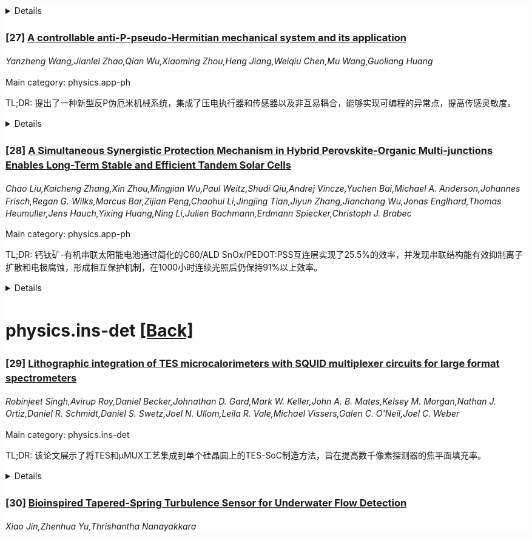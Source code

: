 
<details><summary>Details</summary></details>


### [27] [A controllable anti-P-pseudo-Hermitian mechanical system and its application](https://arxiv.org/abs/2510.07918)
*Yanzheng Wang,Jianlei Zhao,Qian Wu,Xiaoming Zhou,Heng Jiang,Weiqiu Chen,Mu Wang,Guoliang Huang*

Main category: physics.app-ph

TL;DR: 提出了一种新型反P伪厄米机械系统，集成了压电执行器和传感器以及非互易耦合，能够实现可编程的异常点，提高传感灵敏度。


<details><summary>Details</summary></details>


### [28] [A Simultaneous Synergistic Protection Mechanism in Hybrid Perovskite-Organic Multi-junctions Enables Long-Term Stable and Efficient Tandem Solar Cells](https://arxiv.org/abs/2510.08330)
*Chao Liu,Kaicheng Zhang,Xin Zhou,Mingjian Wu,Paul Weitz,Shudi Qiu,Andrej Vincze,Yuchen Bai,Michael A. Anderson,Johannes Frisch,Regan G. Wilks,Marcus Bar,Zijian Peng,Chaohui Li,Jingjing Tian,Jiyun Zhang,Jianchang Wu,Jonas Englhard,Thomas Heumuller,Jens Hauch,Yixing Huang,Ning Li,Julien Bachmann,Erdmann Spiecker,Christoph J. Brabec*

Main category: physics.app-ph

TL;DR: 钙钛矿-有机串联太阳能电池通过简化的C60/ALD SnOx/PEDOT:PSS互连层实现了25.5%的效率，并发现串联结构能有效抑制离子扩散和电极腐蚀，形成相互保护机制，在1000小时连续光照后仍保持91%以上效率。


<details><summary>Details</summary></details>


<div id='physics.ins-det'></div>

# physics.ins-det [[Back]](#toc)

### [29] [Lithographic integration of TES microcalorimeters with SQUID multiplexer circuits for large format spectrometers](https://arxiv.org/abs/2510.07690)
*Robinjeet Singh,Avirup Roy,Daniel Becker,Johnathan D. Gard,Mark W. Keller,John A. B. Mates,Kelsey M. Morgan,Nathan J. Ortiz,Daniel R. Schmidt,Daniel S. Swetz,Joel N. Ullom,Leila R. Vale,Michael Vissers,Galen C. O'Neil,Joel C. Weber*

Main category: physics.ins-det

TL;DR: 该论文展示了将TES和μMUX工艺集成到单个硅晶圆上的TES-SoC制造方法，旨在提高数千像素探测器的焦平面填充率。


<details><summary>Details</summary></details>


### [30] [Bioinspired Tapered-Spring Turbulence Sensor for Underwater Flow Detection](https://arxiv.org/abs/2510.07348)
*Xiao Jin,Zhenhua Yu,Thrishantha Nanayakkara*
